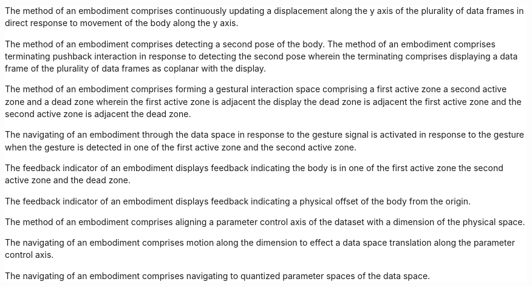 The method of an embodiment comprises continuously updating a displacement along the y axis of the plurality of data frames in direct response to movement of the body along the y axis.

The method of an embodiment comprises detecting a second pose of the body. The method of an embodiment comprises terminating pushback interaction in response to detecting the second pose wherein the terminating comprises displaying a data frame of the plurality of data frames as coplanar with the display.

The method of an embodiment comprises forming a gestural interaction space comprising a first active zone a second active zone and a dead zone wherein the first active zone is adjacent the display the dead zone is adjacent the first active zone and the second active zone is adjacent the dead zone.

The navigating of an embodiment through the data space in response to the gesture signal is activated in response to the gesture when the gesture is detected in one of the first active zone and the second active zone.

The feedback indicator of an embodiment displays feedback indicating the body is in one of the first active zone the second active zone and the dead zone.

The feedback indicator of an embodiment displays feedback indicating a physical offset of the body from the origin.

The method of an embodiment comprises aligning a parameter control axis of the dataset with a dimension of the physical space.

The navigating of an embodiment comprises motion along the dimension to effect a data space translation along the parameter control axis.

The navigating of an embodiment comprises navigating to quantized parameter spaces of the data space.

